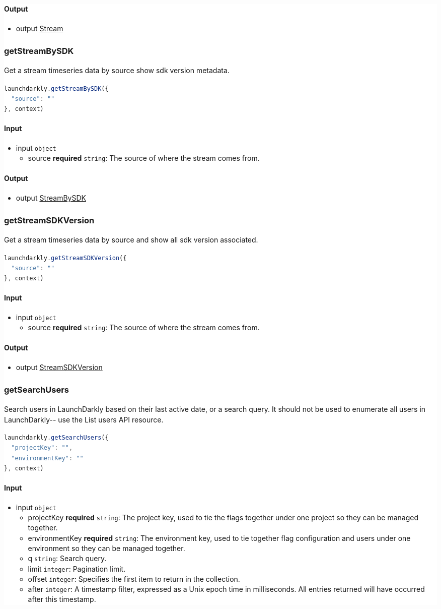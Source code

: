#### Output
* output [Stream](#stream)

### getStreamBySDK
Get a stream timeseries data by source show sdk version metadata.


```js
launchdarkly.getStreamBySDK({
  "source": ""
}, context)
```

#### Input
* input `object`
  * source **required** `string`: The source of where the stream comes from.

#### Output
* output [StreamBySDK](#streambysdk)

### getStreamSDKVersion
Get a stream timeseries data by source and show all sdk version associated.


```js
launchdarkly.getStreamSDKVersion({
  "source": ""
}, context)
```

#### Input
* input `object`
  * source **required** `string`: The source of where the stream comes from.

#### Output
* output [StreamSDKVersion](#streamsdkversion)

### getSearchUsers
Search users in LaunchDarkly based on their last active date, or a search query. It should not be used to enumerate all users in LaunchDarkly-- use the List users API resource.


```js
launchdarkly.getSearchUsers({
  "projectKey": "",
  "environmentKey": ""
}, context)
```

#### Input
* input `object`
  * projectKey **required** `string`: The project key, used to tie the flags together under one project so they can be managed together.
  * environmentKey **required** `string`: The environment key, used to tie together flag configuration and users under one environment so they can be managed together.
  * q `string`: Search query.
  * limit `integer`: Pagination limit.
  * offset `integer`: Specifies the first item to return in the collection.
  * after `integer`: A timestamp filter, expressed as a Unix epoch time in milliseconds. All entries returned will have occurred after this timestamp.
